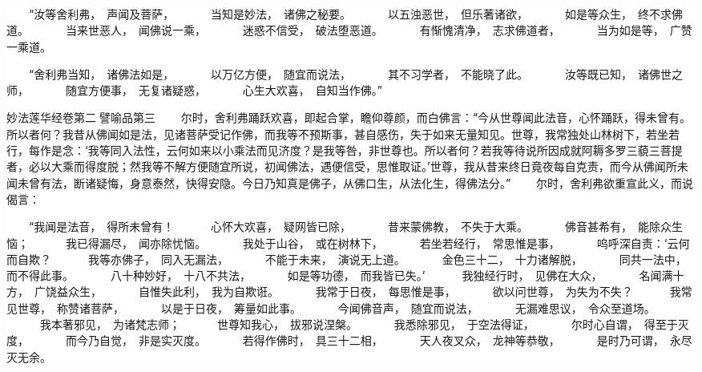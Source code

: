 　　“汝等舍利弗，　声闻及菩萨，
　　　当知是妙法，　诸佛之秘要。
　　　以五浊恶世，　但乐著诸欲，
　　　如是等众生，　终不求佛道。
　　　当来世恶人，　闻佛说一乘，
　　　迷惑不信受，　破法堕恶道。
　　　有惭愧清净，　志求佛道者，
　　　当为如是等，　广赞一乘道。

　　“舍利弗当知，　诸佛法如是，
　　　以万亿方便，　随宜而说法，
　　　其不习学者，　不能晓了此。
　　　汝等既已知，　诸佛世之师，
　　　随宜方便事，　无复诸疑惑，
　　　心生大欢喜，　自知当作佛。”

妙法莲华经卷第二
譬喻品第三
　　尔时，舍利弗踊跃欢喜，即起合掌，瞻仰尊颜，而白佛言：“今从世尊闻此法音，心怀踊跃，得未曾有。所以者何？我昔从佛闻如是法，见诸菩萨受记作佛，而我等不预斯事，甚自感伤，失于如来无量知见。世尊，我常独处山林树下，若坐若行，每作是念：‘我等同入法性，云何如来以小乘法而见济度？是我等咎，非世尊也。所以者何？若我等待说所因成就阿耨多罗三藐三菩提者，必以大乘而得度脱；然我等不解方便随宜所说，初闻佛法，遇便信受，思惟取证。’世尊，我从昔来终日竟夜每自克责，而今从佛闻所未闻未曾有法，断诸疑悔，身意泰然，快得安隐。今日乃知真是佛子，从佛口生，从法化生，得佛法分。”
　　尔时，舍利弗欲重宣此义，而说偈言：

　　“我闻是法音，　得所未曾有！
　　　心怀大欢喜，　疑网皆已除，
　　　昔来蒙佛教，　不失于大乘。
　　　佛音甚希有，　能除众生恼；
　　　我已得漏尽，　闻亦除忧恼。
　　　我处于山谷，　或在树林下，
　　　若坐若经行，　常思惟是事，
　　　呜呼深自责：‘云何而自欺？
　　　我等亦佛子，　同入无漏法，
　　　不能于未来，　演说无上道。
　　　金色三十二，　十力诸解脱，
　　　同共一法中，　而不得此事。
　　　八十种妙好，　十八不共法，
　　　如是等功德，　而我皆已失。’
　　　我独经行时，　见佛在大众，
　　　名闻满十方，　广饶益众生，
　　　自惟失此利，　我为自欺诳。
　　　我常于日夜，　每思惟是事，
　　　欲以问世尊，　为失为不失？
　　　我常见世尊，　称赞诸菩萨，
　　　以是于日夜，　筹量如此事。
　　　今闻佛音声，　随宜而说法，
　　　无漏难思议，　令众至道场。
　　　我本著邪见，　为诸梵志师；
　　　世尊知我心，　拔邪说涅槃。
　　　我悉除邪见，　于空法得证，
　　　尔时心自谓，　得至于灭度，
　　　而今乃自觉，　非是实灭度。
　　　若得作佛时，　具三十二相，
　　　天人夜叉众，　龙神等恭敬，
　　　是时乃可谓，　永尽灭无余。
